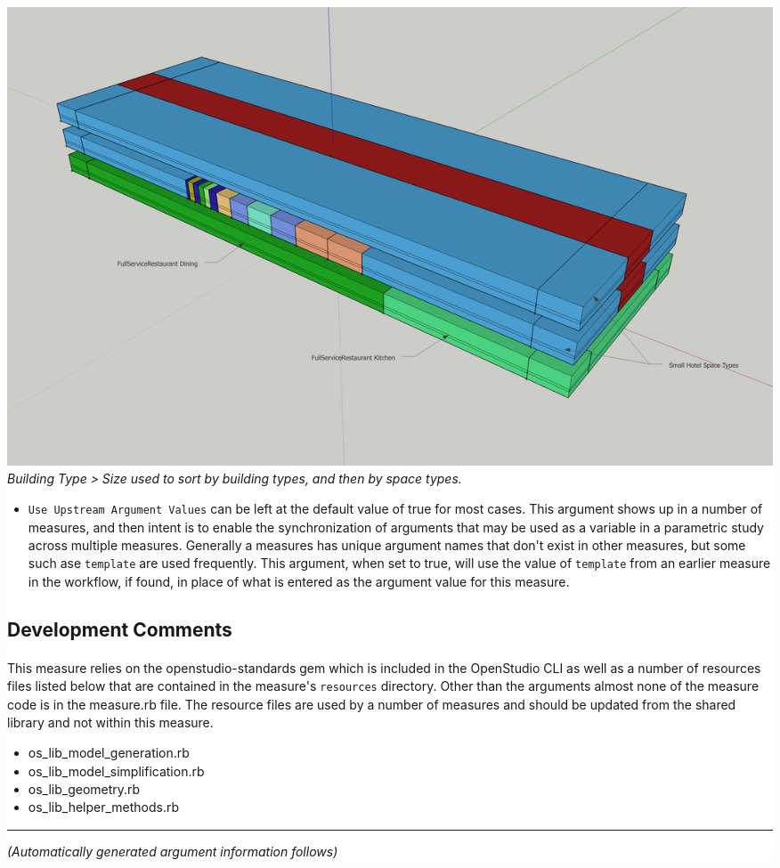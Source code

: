 ![Sort Space Types by Building Types](./docs/story_sort.png?raw=true)
*Building Type > Size used to sort by building types, and then by space types.*

- `Use Upstream Argument Values` can be left at the default value of true for most cases. This argument shows up in a number of measures, and then intent is to enable the synchronization of arguments that may be used as a variable in a parametric study across multiple measures. Generally a measures has unique argument names that don't exist in other measures, but some such ase `template` are used frequently. This argument, when set to true, will use the value of `template` from an earlier measure in the workflow, if found, in place of what is entered as the argument value for this measure.

## Development Comments

This measure relies on the openstudio-standards gem which is included in the OpenStudio CLI as well as a number of resources files listed below that are contained in the measure's `resources` directory. Other than the arguments almost none of the measure code is in the measure.rb file. The resource files are used by a number of measures and should be updated from the shared library and not within this measure.
- os_lib_model_generation.rb
- os_lib_model_simplification.rb
- os_lib_geometry.rb
- os_lib_helper_methods.rb

___

*(Automatically generated argument information follows)*
